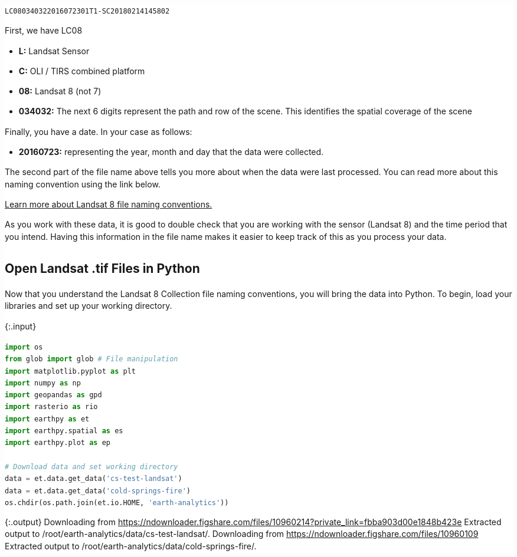 `LC080340322016072301T1-SC20180214145802`

First, we have LC08

* **L:** Landsat Sensor
* **C:** OLI / TIRS combined platform
* **08:** Landsat 8 (not 7)

* **034032:** The next 6 digits represent the path and row of the scene. This identifies the spatial coverage of the scene

Finally, you have a date. In your case as follows:

* **20160723:** representing the year, month and day that the data were collected.

The second part of the file name above tells you more about when the data were last processed. You can read more about this naming convention using the link below.

<a href="https://www.usgs.gov/faqs/what-naming-convention-landsat-collections-level-1-scenes?qt-news_science_products=0#qt-news_science_products" target="_blank">Learn more about Landsat 8 file naming conventions.</a>

As you work with these data, it is good to double check that you are working with the sensor (Landsat 8) and the time period that you intend. Having this information in the file name makes it easier to keep track of this as you process your data. 

## Open Landsat .tif Files in Python

Now that you understand the Landsat 8 Collection file naming conventions, you will bring the data into Python. To begin, load your libraries and set up your working directory.

{:.input}
```python
import os
from glob import glob # File manipulation
import matplotlib.pyplot as plt
import numpy as np
import geopandas as gpd
import rasterio as rio
import earthpy as et
import earthpy.spatial as es
import earthpy.plot as ep

# Download data and set working directory
data = et.data.get_data('cs-test-landsat')
data = et.data.get_data('cold-springs-fire')
os.chdir(os.path.join(et.io.HOME, 'earth-analytics'))
```

{:.output}
    Downloading from https://ndownloader.figshare.com/files/10960214?private_link=fbba903d00e1848b423e
    Extracted output to /root/earth-analytics/data/cs-test-landsat/.
    Downloading from https://ndownloader.figshare.com/files/10960109
    Extracted output to /root/earth-analytics/data/cold-springs-fire/.


